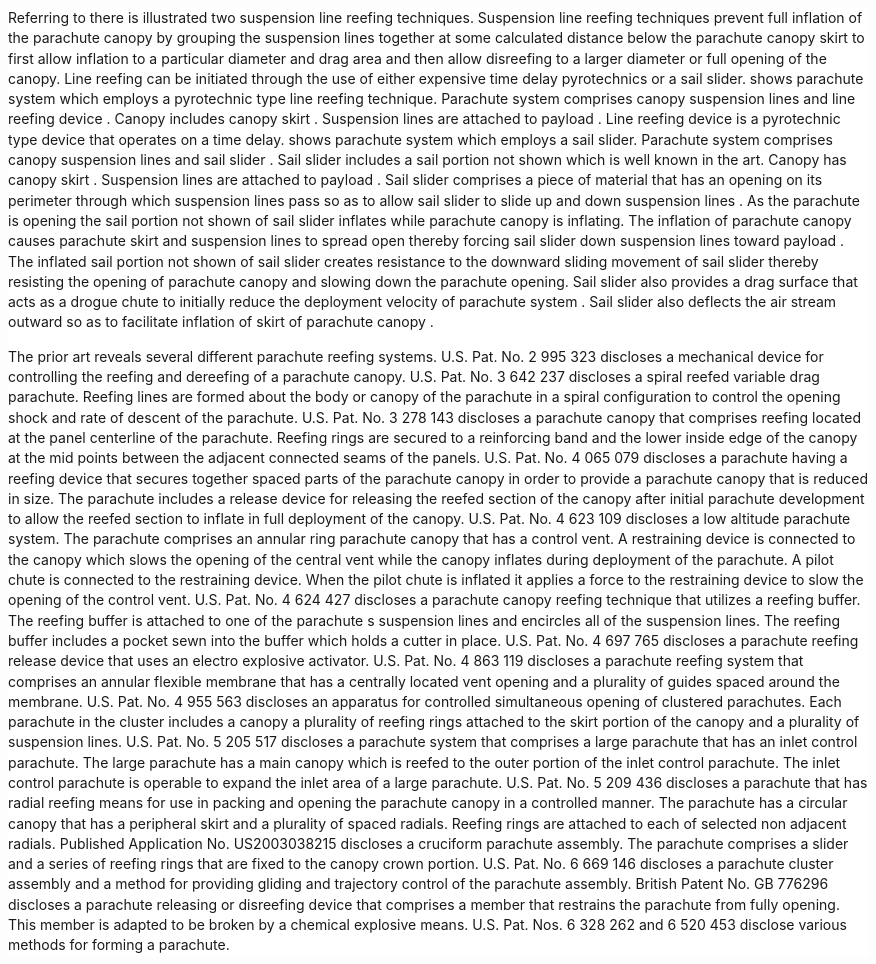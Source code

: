 Referring to there is illustrated two suspension line reefing techniques. Suspension line reefing techniques prevent full inflation of the parachute canopy by grouping the suspension lines together at some calculated distance below the parachute canopy skirt to first allow inflation to a particular diameter and drag area and then allow disreefing to a larger diameter or full opening of the canopy. Line reefing can be initiated through the use of either expensive time delay pyrotechnics or a sail slider. shows parachute system which employs a pyrotechnic type line reefing technique. Parachute system comprises canopy suspension lines and line reefing device . Canopy includes canopy skirt . Suspension lines are attached to payload . Line reefing device is a pyrotechnic type device that operates on a time delay. shows parachute system which employs a sail slider. Parachute system comprises canopy suspension lines and sail slider . Sail slider includes a sail portion not shown which is well known in the art. Canopy has canopy skirt . Suspension lines are attached to payload . Sail slider comprises a piece of material that has an opening on its perimeter through which suspension lines pass so as to allow sail slider to slide up and down suspension lines . As the parachute is opening the sail portion not shown of sail slider inflates while parachute canopy is inflating. The inflation of parachute canopy causes parachute skirt and suspension lines to spread open thereby forcing sail slider down suspension lines toward payload . The inflated sail portion not shown of sail slider creates resistance to the downward sliding movement of sail slider thereby resisting the opening of parachute canopy and slowing down the parachute opening. Sail slider also provides a drag surface that acts as a drogue chute to initially reduce the deployment velocity of parachute system . Sail slider also deflects the air stream outward so as to facilitate inflation of skirt of parachute canopy .

The prior art reveals several different parachute reefing systems. U.S. Pat. No. 2 995 323 discloses a mechanical device for controlling the reefing and dereefing of a parachute canopy. U.S. Pat. No. 3 642 237 discloses a spiral reefed variable drag parachute. Reefing lines are formed about the body or canopy of the parachute in a spiral configuration to control the opening shock and rate of descent of the parachute. U.S. Pat. No. 3 278 143 discloses a parachute canopy that comprises reefing located at the panel centerline of the parachute. Reefing rings are secured to a reinforcing band and the lower inside edge of the canopy at the mid points between the adjacent connected seams of the panels. U.S. Pat. No. 4 065 079 discloses a parachute having a reefing device that secures together spaced parts of the parachute canopy in order to provide a parachute canopy that is reduced in size. The parachute includes a release device for releasing the reefed section of the canopy after initial parachute development to allow the reefed section to inflate in full deployment of the canopy. U.S. Pat. No. 4 623 109 discloses a low altitude parachute system. The parachute comprises an annular ring parachute canopy that has a control vent. A restraining device is connected to the canopy which slows the opening of the central vent while the canopy inflates during deployment of the parachute. A pilot chute is connected to the restraining device. When the pilot chute is inflated it applies a force to the restraining device to slow the opening of the control vent. U.S. Pat. No. 4 624 427 discloses a parachute canopy reefing technique that utilizes a reefing buffer. The reefing buffer is attached to one of the parachute s suspension lines and encircles all of the suspension lines. The reefing buffer includes a pocket sewn into the buffer which holds a cutter in place. U.S. Pat. No. 4 697 765 discloses a parachute reefing release device that uses an electro explosive activator. U.S. Pat. No. 4 863 119 discloses a parachute reefing system that comprises an annular flexible membrane that has a centrally located vent opening and a plurality of guides spaced around the membrane. U.S. Pat. No. 4 955 563 discloses an apparatus for controlled simultaneous opening of clustered parachutes. Each parachute in the cluster includes a canopy a plurality of reefing rings attached to the skirt portion of the canopy and a plurality of suspension lines. U.S. Pat. No. 5 205 517 discloses a parachute system that comprises a large parachute that has an inlet control parachute. The large parachute has a main canopy which is reefed to the outer portion of the inlet control parachute. The inlet control parachute is operable to expand the inlet area of a large parachute. U.S. Pat. No. 5 209 436 discloses a parachute that has radial reefing means for use in packing and opening the parachute canopy in a controlled manner. The parachute has a circular canopy that has a peripheral skirt and a plurality of spaced radials. Reefing rings are attached to each of selected non adjacent radials. Published Application No. US2003038215 discloses a cruciform parachute assembly. The parachute comprises a slider and a series of reefing rings that are fixed to the canopy crown portion. U.S. Pat. No. 6 669 146 discloses a parachute cluster assembly and a method for providing gliding and trajectory control of the parachute assembly. British Patent No. GB 776296 discloses a parachute releasing or disreefing device that comprises a member that restrains the parachute from fully opening. This member is adapted to be broken by a chemical explosive means. U.S. Pat. Nos. 6 328 262 and 6 520 453 disclose various methods for forming a parachute.
